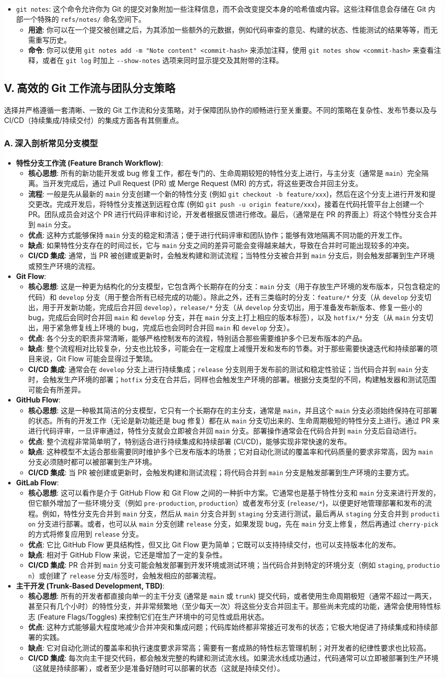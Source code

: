 *   `git notes`: 这个命令允许你为 Git 的提交对象附加一些注释信息，而不会改变提交本身的哈希值或内容。这些注释信息会存储在 Git 内部一个特殊的 `refs/notes/` 命名空间下。
    *   **用途**: 你可以在一个提交被创建之后，为其添加一些额外的元数据，例如代码审查的意见、构建的状态、性能测试的结果等等，而无需重写历史。
    *   **命令**: 你可以使用 `git notes add -m "Note content" <commit-hash>` 来添加注释，使用 `git notes show <commit-hash>` 来查看注释，或者在 `git log` 时加上 `--show-notes` 选项来同时显示提交及其附带的注释。

## V. 高效的 Git 工作流与团队分支策略

选择并严格遵循一套清晰、一致的 Git 工作流和分支策略，对于保障团队协作的顺畅进行至关重要。不同的策略在复杂性、发布节奏以及与 CI/CD（持续集成/持续交付）的集成方面各有其侧重点。

### A. 深入剖析常见分支模型

*   **特性分支工作流 (Feature Branch Workflow)**:
    *   **核心思想**: 所有的新功能开发或 bug 修复工作，都在专门的、生命周期较短的特性分支上进行，与主分支（通常是 `main`）完全隔离。当开发完成后，通过 Pull Request (PR) 或 Merge Request (MR) 的方式，将这些更改合并回主分支。
    *   **流程**: 一般是先从最新的 `main` 分支创建一个新的特性分支 (例如 `git checkout -b feature/xxx`)，然后在这个分支上进行开发和提交更改。完成开发后，将特性分支推送到远程仓库 (例如 `git push -u origin feature/xxx`)，接着在代码托管平台上创建一个 PR。团队成员会对这个 PR 进行代码评审和讨论，开发者根据反馈进行修改。最后，（通常是在 PR 的界面上）将这个特性分支合并到 `main` 分支。
    *   **优点**: 这种方式能够保持 `main` 分支的稳定和清洁；便于进行代码评审和团队协作；能够有效地隔离不同功能的开发工作。
    *   **缺点**: 如果特性分支存在的时间过长，它与 `main` 分支之间的差异可能会变得越来越大，导致在合并时可能出现较多的冲突。
    *   **CI/CD 集成**: 通常，当 PR 被创建或更新时，会触发构建和测试流程；当特性分支被合并到 `main` 分支后，则会触发部署到生产环境或预生产环境的流程。
*   **Git Flow**:
    *   **核心思想**: 这是一种更为结构化的分支模型，它包含两个长期存在的分支：`main` 分支（用于存放生产环境的发布版本，只包含稳定的代码）和 `develop` 分支（用于整合所有已经完成的功能）。除此之外，还有三类临时的分支：`feature/*` 分支（从 `develop` 分支切出，用于开发新功能，完成后合并回 `develop`），`release/*` 分支（从 `develop` 分支切出，用于准备发布新版本、修复一些小的 bug，完成后会同时合并回 `main` 和 `develop` 分支，并在 `main` 分支上打上相应的版本标签），以及 `hotfix/*` 分支（从 `main` 分支切出，用于紧急修复线上环境的 bug，完成后也会同时合并回 `main` 和 `develop` 分支）。
    *   **优点**: 各个分支的职责非常清晰，能够严格控制发布的流程，特别适合那些需要维护多个已发布版本的产品。
    *   **缺点**: 整个流程相对比较复杂，分支也比较多，可能会在一定程度上减慢开发和发布的节奏。对于那些需要快速迭代和持续部署的项目来说，Git Flow 可能会显得过于繁琐。
    *   **CI/CD 集成**: 通常会在 `develop` 分支上进行持续集成；`release` 分支则用于发布前的测试和稳定性验证；当代码合并到 `main` 分支时，会触发生产环境的部署；`hotfix` 分支在合并后，同样也会触发生产环境的部署。根据分支类型的不同，构建触发器和测试范围可能会有所差异。
*   **GitHub Flow**:
    *   **核心思想**: 这是一种极其简洁的分支模型，它只有一个长期存在的主分支，通常是 `main`，并且这个 `main` 分支必须始终保持在可部署的状态。所有的开发工作（无论是新功能还是 bug 修复）都在从 `main` 分支切出来的、生命周期极短的特性分支上进行。通过 PR 来进行代码评审，一旦评审通过，特性分支就会立即被合并回 `main` 分支。部署操作通常会在代码合并到 `main` 分支后自动进行。
    *   **优点**: 整个流程非常简单明了，特别适合进行持续集成和持续部署 (CI/CD)，能够实现非常快速的发布。
    *   **缺点**: 这种模型不太适合那些需要同时维护多个已发布版本的场景；它对自动化测试的覆盖率和代码质量的要求非常高，因为 `main` 分支必须随时都可以被部署到生产环境。
    *   **CI/CD 集成**: 当 PR 被创建或更新时，会触发构建和测试流程；将代码合并到 `main` 分支是触发部署到生产环境的主要方式。
*   **GitLab Flow**:
    *   **核心思想**: 这可以看作是介于 GitHub Flow 和 Git Flow 之间的一种折中方案。它通常也是基于特性分支和 `main` 分支来进行开发的，但它额外增加了一些环境分支（例如 `pre-production`, `production`）或者发布分支 (`release/*`)，以便更好地管理部署和发布的流程。例如，特性分支先合并到 `main` 分支，然后从 `main` 分支合并到 `staging` 分支进行测试，最后再从 `staging` 分支合并到 `production` 分支进行部署。或者，也可以从 `main` 分支创建 `release` 分支，如果发现 bug，先在 `main` 分支上修复，然后再通过 `cherry-pick` 的方式将修复应用到 `release` 分支。
    *   **优点**: 它比 GitHub Flow 更具结构性，但又比 Git Flow 更为简单；它既可以支持持续交付，也可以支持版本化的发布。
    *   **缺点**: 相对于 GitHub Flow 来说，它还是增加了一定的复杂性。
    *   **CI/CD 集成**: PR 合并到 `main` 分支可能会触发部署到开发环境或测试环境；当代码合并到特定的环境分支（例如 `staging`, `production`）或创建了 `release` 分支/标签时，会触发相应的部署流程。
*   **主干开发 (Trunk-Based Development, TBD)**:
    *   **核心思想**: 所有的开发者都直接向单一的主干分支 (通常是 `main` 或 `trunk`) 提交代码，或者使用生命周期极短（通常不超过一两天，甚至只有几个小时）的特性分支，并非常频繁地（至少每天一次）将这些分支合并回主干。那些尚未完成的功能，通常会使用特性标志 (Feature Flags/Toggles) 来控制它们在生产环境中的可见性或启用状态。
    *   **优点**: 这种方式能够最大程度地减少合并冲突和集成问题；代码库始终都非常接近可发布的状态；它极大地促进了持续集成和持续部署的实践。
    *   **缺点**: 它对自动化测试的覆盖率和执行速度要求非常高；需要有一套成熟的特性标志管理机制；对开发者的纪律性要求也比较高。
    *   **CI/CD 集成**: 每次向主干提交代码，都会触发完整的构建和测试流水线。如果流水线成功通过，代码通常可以立即被部署到生产环境（这就是持续部署），或者至少是准备好随时可以部署的状态（这就是持续交付）。
